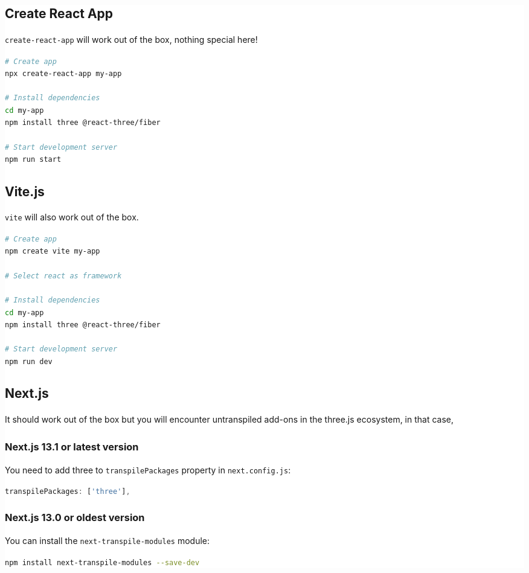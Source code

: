 ## Create React App

`create-react-app` will work out of the box, nothing special here!

```bash
# Create app
npx create-react-app my-app

# Install dependencies
cd my-app
npm install three @react-three/fiber

# Start development server
npm run start
```

## Vite.js

`vite` will also work out of the box.

```bash
# Create app
npm create vite my-app

# Select react as framework

# Install dependencies
cd my-app
npm install three @react-three/fiber

# Start development server
npm run dev
```

## Next.js

It should work out of the box but you will encounter untranspiled add-ons in the three.js ecosystem, in that case,

### Next.js 13.1 or latest version

You need to add three to `transpilePackages` property in `next.config.js`:

```js
transpilePackages: ['three'],
```

### Next.js 13.0 or oldest version

You can install the `next-transpile-modules` module:

```bash
npm install next-transpile-modules --save-dev
```
